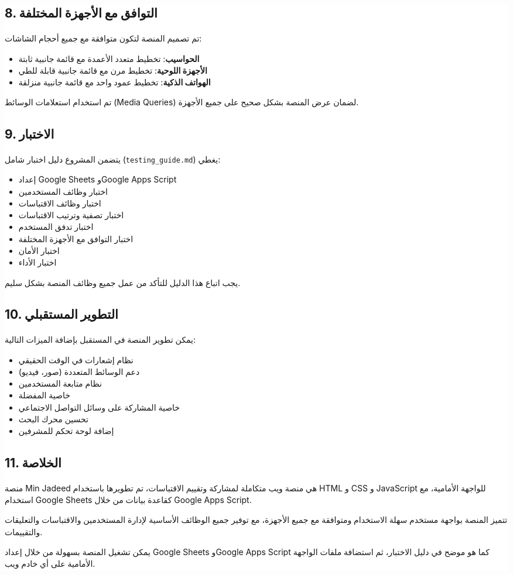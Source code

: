 ## 8. التوافق مع الأجهزة المختلفة

تم تصميم المنصة لتكون متوافقة مع جميع أحجام الشاشات:

- **الحواسيب**: تخطيط متعدد الأعمدة مع قائمة جانبية ثابتة
- **الأجهزة اللوحية**: تخطيط مرن مع قائمة جانبية قابلة للطي
- **الهواتف الذكية**: تخطيط عمود واحد مع قائمة جانبية منزلقة

تم استخدام استعلامات الوسائط (Media Queries) لضمان عرض المنصة بشكل صحيح على جميع الأجهزة.

## 9. الاختبار

يتضمن المشروع دليل اختبار شامل (`testing_guide.md`) يغطي:

- إعداد Google Sheets وGoogle Apps Script
- اختبار وظائف المستخدمين
- اختبار وظائف الاقتباسات
- اختبار تصفية وترتيب الاقتباسات
- اختبار تدفق المستخدم
- اختبار التوافق مع الأجهزة المختلفة
- اختبار الأمان
- اختبار الأداء

يجب اتباع هذا الدليل للتأكد من عمل جميع وظائف المنصة بشكل سليم.

## 10. التطوير المستقبلي

يمكن تطوير المنصة في المستقبل بإضافة الميزات التالية:

- نظام إشعارات في الوقت الحقيقي
- دعم الوسائط المتعددة (صور، فيديو)
- نظام متابعة المستخدمين
- خاصية المفضلة
- خاصية المشاركة على وسائل التواصل الاجتماعي
- تحسين محرك البحث
- إضافة لوحة تحكم للمشرفين

## 11. الخلاصة

منصة Min Jadeed هي منصة ويب متكاملة لمشاركة وتقييم الاقتباسات، تم تطويرها باستخدام HTML و CSS و JavaScript للواجهة الأمامية، مع استخدام Google Sheets كقاعدة بيانات من خلال Google Apps Script.

تتميز المنصة بواجهة مستخدم سهلة الاستخدام ومتوافقة مع جميع الأجهزة، مع توفير جميع الوظائف الأساسية لإدارة المستخدمين والاقتباسات والتعليقات والتقييمات.

يمكن تشغيل المنصة بسهولة من خلال إعداد Google Sheets وGoogle Apps Script كما هو موضح في دليل الاختبار، ثم استضافة ملفات الواجهة الأمامية على أي خادم ويب.
